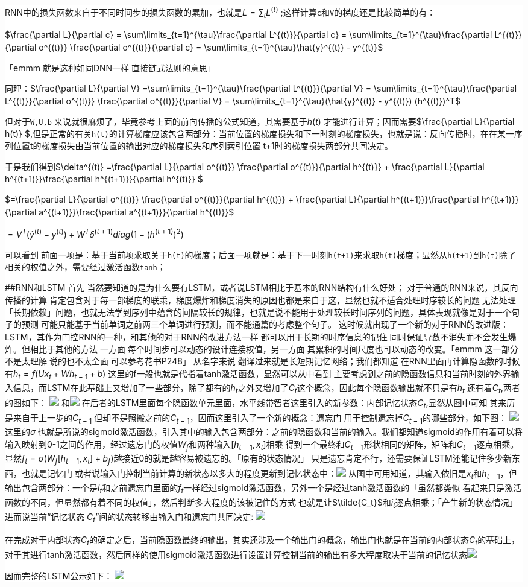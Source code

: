 RNN中的损失函数来自于不同时间步的损失函数的累加，也就是$L=\sum_t L^{(t)}$ ;这样计算`c`和`V`的梯度还是比较简单的有：

$\frac{\partial L}{\partial c} = \sum\limits_{t=1}^{\tau}\frac{\partial L^{(t)}}{\partial c} = \sum\limits_{t=1}^{\tau}\frac{\partial L^{(t)}}{\partial o^{(t)}} \frac{\partial o^{(t)}}{\partial c} = \sum\limits_{t=1}^{\tau}\hat{y}^{(t)} - y^{(t)}$

「emmm 就是这种如同DNN一样 直接链式法则的意思」

同理：$\frac{\partial L}{\partial V} =\sum\limits_{t=1}^{\tau}\frac{\partial L^{(t)}}{\partial V} = \sum\limits_{t=1}^{\tau}\frac{\partial L^{(t)}}{\partial o^{(t)}} \frac{\partial o^{(t)}}{\partial V} = \sum\limits_{t=1}^{\tau}(\hat{y}^{(t)} - y^{(t)}) (h^{(t)})^T$

但对于`W,U,b` 来说就很麻烦了，毕竟参考上面的前向传播的公式知道，其需要基于$h(t)$ 才能进行计算；因而需要$\frac{\partial L}{\partial h(t)} $,但是正常的有关`h(t)`的计算梯度应该包含两部分：当前位置的梯度损失和下一时刻的梯度损失，也就是说：反向传播时，在在某一序列位置t的梯度损失由当前位置的输出对应的梯度损失和序列索引位置 t+1时的梯度损失两部分共同决定。 

于是我们得到$\delta^{(t)} =\frac{\partial L}{\partial o^{(t)}} \frac{\partial o^{(t)}}{\partial h^{(t)}} + \frac{\partial L}{\partial h^{(t+1)}}\frac{\partial h^{(t+1)}}{\partial h^{(t)}} $

$=\frac{\partial L}{\partial o^{(t)}} \frac{\partial o^{(t)}}{\partial h^{(t)}} + \frac{\partial L}{\partial h^{(t+1)}}\frac{\partial h^{(t+1)}}{\partial a^{(t+1)}}\frac{\partial a^{(t+1)}}{\partial h^{(t)}}$

$= V^T(\hat{y}^{(t)} - y^{(t)}) + W^T\delta^{(t+1)}diag(1-(h^{(t+1)})^2)$

可以看到 前面一项是：基于当前项求取关于`h(t)`的梯度；后面一项就是：基于下一时刻`h(t+1)`来求取`h(t)`梯度；显然从`h(t+1)`到`h(t)`除了相关的权值之外，需要经过激活函数`tanh`；

##RNN和LSTM
首先 当然要知道的是为什么要有LSTM，或者说LSTM相比于基本的RNN结构有什么好处；
对于普通的RNN来说，其反向传播的计算 肯定包含对于每一部梯度的联乘，梯度爆炸和梯度消失的原因也都是来自于这，显然也就不适合处理时序较长的问题 无法处理「长期依赖」问题，也就无法学到序列中蕴含的间隔较长的规律，也就是说不能用于处理较长时间序列的问题，具体表现就像是对于一个句子的预测 可能只能基于当前单词之前两三个单词进行预测，而不能通篇的考虑整个句子。
这时候就出现了一个新的对于RNN的改进版：LSTM，其作为门控RNN的一种，和其他的对于RNN的改进方法一样 都可以用于长期的时序信息的记住 同时保证导数不消失而不会发生爆炸。但相比于其他的方法 一方面 每个时间步可以动态的设计连接权值，另一方面 其累积的时间尺度也可以动态的改变。「emmm 这一部分不是太理解 说的也不太全面 可以参考花书P248」
从名字来说 翻译过来就是长短期记忆网络；我们都知道 在RNN里面再计算隐函数的时候 有$h_t=f(Ux_t+Wh_{t-1}+b)$ 这里的f一般也就是代指着tanh激活函数，显然可以从中看到 主要考虑到之前的隐函数信息和当前时刻的外界输入信息，而LSTM在此基础上又增加了一些部分，除了都有的$h_t$之外又增加了$C_t$这个概念，因此每个隐函数输出就不只是有$h_t$ 还有着$C_t$,两者的图如下：
 ![](https://ws1.sinaimg.cn/large/005BVyzmly1fotn5cyzypj30jg07a74x.jpg)
 和![](https://ws1.sinaimg.cn/large/005BVyzmly1fotnatxsm7j30jg07bjsi.jpg)
 在后者的LSTM里面每个隐函数单元里面，水平线带智者这里引入的新参数：内部记忆状态$C_t$,显然从图中可知 其来历是来自于上一步的$C_{t-1}$ 但却不是照搬之前的$C_{t-1}$，因而这里引入了一个新的概念：遗忘门 用于控制遗忘掉$C_{t-1}$的哪些部分，如下图：
 ![](https://ws1.sinaimg.cn/large/005A8OOUly1fvqruymfeuj30wq08sab3.jpg) 这里的$\sigma$ 也就是所说的sigmoid激活函数，引入其中的输入包含两部分：之前的隐函数和当前的输入。我们都知道sigmoid的作用有着可以将输入映射到0-1之间的作用，经过遗忘门的权值$W_f$和两种输入$[h_{t-1},x_t]$相乘 得到一个最终和$C_{t-1}$形状相同的矩阵，矩阵和$C_{t-1}$逐点相乘。显然$f_t=\sigma(W_f [h_{t-1},x_t]+b_f )$越接近0的就是越容易被遗忘的。「原有的状态情况」
 只是遗忘肯定不行，还需要保证LSTM还能记住多少新东西，也就是记忆门 或者说输入门控制当前计算的新状态以多大的程度更新到记忆状态中：![](https://ws1.sinaimg.cn/large/005A8OOUly1fvqrvfn5unj30z708ota1.jpg)
 从图中可用知道，其输入依旧是$x_t$和$h_{t-1}$，但输出包含两部分：一个是$i_t$和之前遗忘门里面的$f_t$一样经过sigmoid激活函数，另外一个是经过tanh激活函数的「虽然都类似 看起来只是激活函数的不同，但显然都有着不同的权值」，然后判断多大程度的该被记住的方式 也就是让$\tilde{C_t}$和$i_t$逐点相乘；「产生新的状态情况」
 进而说当前“记忆状态 $C_t$”间的状态转移由输入门和遗忘门共同决定:
![](https://ws1.sinaimg.cn/large/005A8OOUly1fvqrw10rhqj30ui08ngmo.jpg)

在完成对于内部状态$C_t$的确定之后，当前隐函数最终的输出，其实还涉及一个输出门的概念，输出门也就是在当前的内部状态$C_t$的基础上，对于其进行tanh激活函数，然后同样的使用sigmoid激活函数进行设置计算控制当前的输出有多大程度取决于当前的记忆状态![](https://ws1.sinaimg.cn/large/005A8OOUly1fvqrwkgjunj30yp09c0u3.jpg)

因而完整的LSTM公示如下：
![](https://ws1.sinaimg.cn/large/005A8OOUly1fvqrx9luslj30iu09imy7.jpg)
